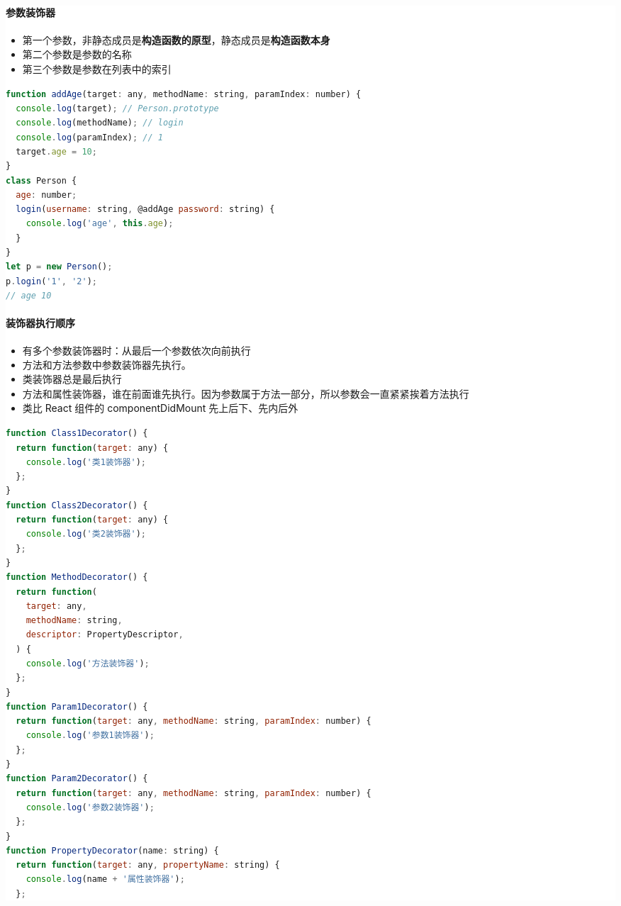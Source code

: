 #### 参数装饰器

- 第一个参数，非静态成员是**构造函数的原型**，静态成员是**构造函数本身**
- 第二个参数是参数的名称
- 第三个参数是参数在列表中的索引

```js
function addAge(target: any, methodName: string, paramIndex: number) {
  console.log(target); // Person.prototype
  console.log(methodName); // login
  console.log(paramIndex); // 1
  target.age = 10;
}
class Person {
  age: number;
  login(username: string, @addAge password: string) {
    console.log('age', this.age);
  }
}
let p = new Person();
p.login('1', '2');
// age 10
```

#### 装饰器执行顺序

- 有多个参数装饰器时：从最后一个参数依次向前执行
- 方法和方法参数中参数装饰器先执行。
- 类装饰器总是最后执行
- 方法和属性装饰器，谁在前面谁先执行。因为参数属于方法一部分，所以参数会一直紧紧挨着方法执行
- 类比 React 组件的 componentDidMount 先上后下、先内后外

```js
function Class1Decorator() {
  return function(target: any) {
    console.log('类1装饰器');
  };
}
function Class2Decorator() {
  return function(target: any) {
    console.log('类2装饰器');
  };
}
function MethodDecorator() {
  return function(
    target: any,
    methodName: string,
    descriptor: PropertyDescriptor,
  ) {
    console.log('方法装饰器');
  };
}
function Param1Decorator() {
  return function(target: any, methodName: string, paramIndex: number) {
    console.log('参数1装饰器');
  };
}
function Param2Decorator() {
  return function(target: any, methodName: string, paramIndex: number) {
    console.log('参数2装饰器');
  };
}
function PropertyDecorator(name: string) {
  return function(target: any, propertyName: string) {
    console.log(name + '属性装饰器');
  };
```